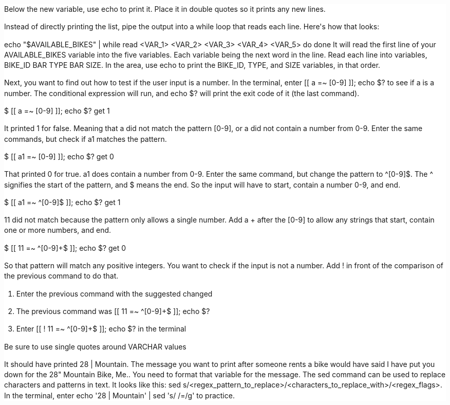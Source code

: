 

Below the new variable, use echo to print it. Place it in double quotes so it prints any new lines.




Instead of directly printing the list, pipe the output into a while loop that reads each line. Here's how that looks:

echo "$AVAILABLE_BIKES" | while read <VAR_1> <VAR_2> <VAR_3> <VAR_4> <VAR_5>
do
  <STATEMENTS>
done
It will read the first line of your AVAILABLE_BIKES variable into the five variables. Each variable being the next word in the line. Read each line into variables, BIKE_ID BAR TYPE BAR SIZE. In the <STATEMENTS> area, use echo to print the BIKE_ID, TYPE, and SIZE variables, in that order.


Next, you want to find out how to test if the user input is a number. In the terminal, enter [[ a =~ [0-9] ]]; echo $? to see if a is a number. The conditional expression will run, and echo $? will print the exit code of it (the last command).

$ [[ a =~ [0-9] ]]; echo $?
get 1


It printed 1 for false. Meaning that a did not match the pattern [0-9], or a did not contain a number from 0-9. Enter the same commands, but check if a1 matches the pattern.

$ [[ a1 =~ [0-9] ]]; echo $?
get 0


That printed 0 for true. a1 does contain a number from 0-9. Enter the same command, but change the pattern to ^[0-9]$. The ^ signifies the start of the pattern, and $ means the end. So the input will have to start, contain a number 0-9, and end.

$ [[ a1 =~ ^[0-9]$ ]]; echo $?
get 1



11 did not match because the pattern only allows a single number. Add a + after the [0-9] to allow any strings that start, contain one or more numbers, and end.

$ [[ 11 =~ ^[0-9]+$ ]]; echo $?
get 0


So that pattern will match any positive integers. You want to check if the input is not a number. Add ! in front of the comparison of the previous command to do that.

1. Enter the previous command with the suggested changed

2. The previous command was [[ 11 =~ ^[0-9]+$ ]]; echo $?

3. Enter [[ ! 11 =~ ^[0-9]+$ ]]; echo $? in the terminal


Be sure to use single quotes around VARCHAR values


It should have printed 28 | Mountain. The message you want to print after someone rents a bike would have said I have put you down for the 28" Mountain Bike, Me.. You need to format that variable for the message. The sed command can be used to replace characters and patterns in text. It looks like this: sed s/<regex_pattern_to_replace>/<characters_to_replace_with>/<regex_flags>. In the terminal, enter echo '28 | Mountain' | sed 's/ /=/g' to practice.
